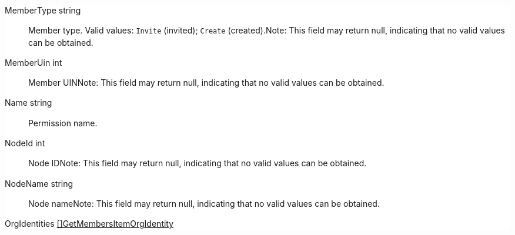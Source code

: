 </dd><dt class="property-required"
            title="Required">
        <span id="membertype_go">
<a data-swiftype-name="resource-property" data-swiftype-type="text" href="#membertype_go" style="color: inherit; text-decoration: inherit;">Member<wbr>Type</a>
</span>
        <span class="property-indicator"></span>
        <span class="property-type">string</span>
    </dt>
    <dd><p>Member type. Valid values: <code>Invite</code> (invited); <code>Create</code> (created).Note: This field may return null, indicating that no valid values can be obtained.</p>
</dd><dt class="property-required"
            title="Required">
        <span id="memberuin_go">
<a data-swiftype-name="resource-property" data-swiftype-type="text" href="#memberuin_go" style="color: inherit; text-decoration: inherit;">Member<wbr>Uin</a>
</span>
        <span class="property-indicator"></span>
        <span class="property-type">int</span>
    </dt>
    <dd><p>Member UINNote: This field may return null, indicating that no valid values can be obtained.</p>
</dd><dt class="property-required"
            title="Required">
        <span id="name_go">
<a data-swiftype-name="resource-property" data-swiftype-type="text" href="#name_go" style="color: inherit; text-decoration: inherit;">Name</a>
</span>
        <span class="property-indicator"></span>
        <span class="property-type">string</span>
    </dt>
    <dd><p>Permission name.</p>
</dd><dt class="property-required"
            title="Required">
        <span id="nodeid_go">
<a data-swiftype-name="resource-property" data-swiftype-type="text" href="#nodeid_go" style="color: inherit; text-decoration: inherit;">Node<wbr>Id</a>
</span>
        <span class="property-indicator"></span>
        <span class="property-type">int</span>
    </dt>
    <dd><p>Node IDNote: This field may return null, indicating that no valid values can be obtained.</p>
</dd><dt class="property-required"
            title="Required">
        <span id="nodename_go">
<a data-swiftype-name="resource-property" data-swiftype-type="text" href="#nodename_go" style="color: inherit; text-decoration: inherit;">Node<wbr>Name</a>
</span>
        <span class="property-indicator"></span>
        <span class="property-type">string</span>
    </dt>
    <dd><p>Node nameNote: This field may return null, indicating that no valid values can be obtained.</p>
</dd><dt class="property-required"
            title="Required">
        <span id="orgidentities_go">
<a data-swiftype-name="resource-property" data-swiftype-type="text" href="#orgidentities_go" style="color: inherit; text-decoration: inherit;">Org<wbr>Identities</a>
</span>
        <span class="property-indicator"></span>
        <span class="property-type"><a href="#getmembersitemorgidentity">[]Get<wbr>Members<wbr>Item<wbr>Org<wbr>Identity</a></span>
    </dt>